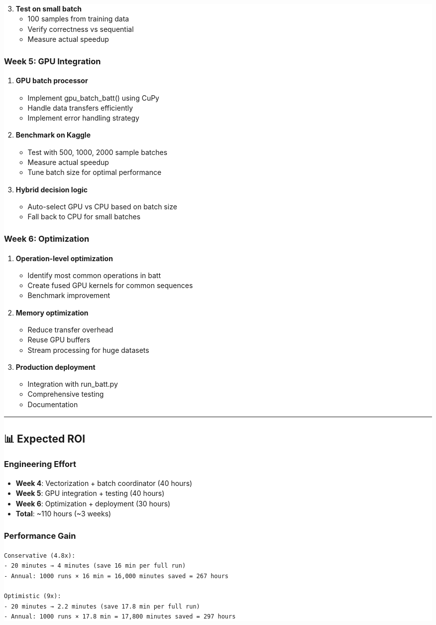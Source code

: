 3. **Test on small batch**
   - 100 samples from training data
   - Verify correctness vs sequential
   - Measure actual speedup

### Week 5: GPU Integration
1. **GPU batch processor**
   - Implement gpu_batch_batt() using CuPy
   - Handle data transfers efficiently
   - Implement error handling strategy

2. **Benchmark on Kaggle**
   - Test with 500, 1000, 2000 sample batches
   - Measure actual speedup
   - Tune batch size for optimal performance

3. **Hybrid decision logic**
   - Auto-select GPU vs CPU based on batch size
   - Fall back to CPU for small batches

### Week 6: Optimization
1. **Operation-level optimization**
   - Identify most common operations in batt
   - Create fused GPU kernels for common sequences
   - Benchmark improvement

2. **Memory optimization**
   - Reduce transfer overhead
   - Reuse GPU buffers
   - Stream processing for huge datasets

3. **Production deployment**
   - Integration with run_batt.py
   - Comprehensive testing
   - Documentation

---

## 📊 Expected ROI

### Engineering Effort
- **Week 4**: Vectorization + batch coordinator (40 hours)
- **Week 5**: GPU integration + testing (40 hours)
- **Week 6**: Optimization + deployment (30 hours)
- **Total**: ~110 hours (~3 weeks)

### Performance Gain
```
Conservative (4.8x):
- 20 minutes → 4 minutes (save 16 min per full run)
- Annual: 1000 runs × 16 min = 16,000 minutes saved = 267 hours

Optimistic (9x):
- 20 minutes → 2.2 minutes (save 17.8 min per full run)
- Annual: 1000 runs × 17.8 min = 17,800 minutes saved = 297 hours
```
